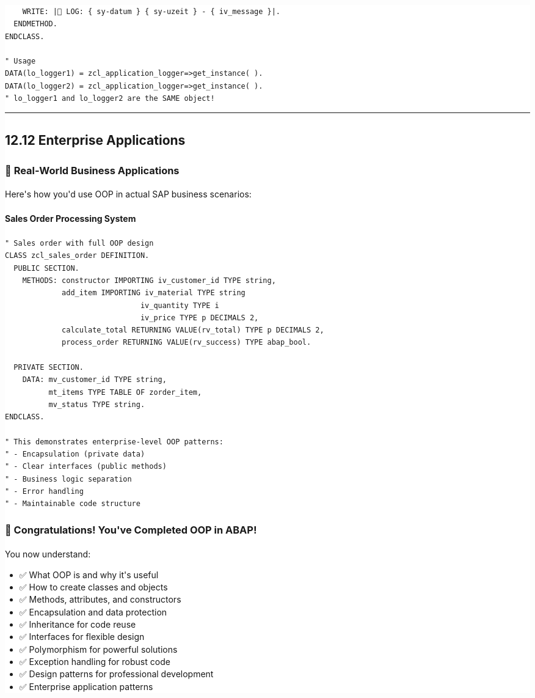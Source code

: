 ```abap
    WRITE: |📝 LOG: { sy-datum } { sy-uzeit } - { iv_message }|.
  ENDMETHOD.
ENDCLASS.

" Usage
DATA(lo_logger1) = zcl_application_logger=>get_instance( ).
DATA(lo_logger2) = zcl_application_logger=>get_instance( ).
" lo_logger1 and lo_logger2 are the SAME object!
```

---

## 12.12 Enterprise Applications

### 🏢 **Real-World Business Applications**

Here's how you'd use OOP in actual SAP business scenarios:

#### **Sales Order Processing System**

```abap
" Sales order with full OOP design
CLASS zcl_sales_order DEFINITION.
  PUBLIC SECTION.
    METHODS: constructor IMPORTING iv_customer_id TYPE string,
             add_item IMPORTING iv_material TYPE string
                               iv_quantity TYPE i
                               iv_price TYPE p DECIMALS 2,
             calculate_total RETURNING VALUE(rv_total) TYPE p DECIMALS 2,
             process_order RETURNING VALUE(rv_success) TYPE abap_bool.
             
  PRIVATE SECTION.
    DATA: mv_customer_id TYPE string,
          mt_items TYPE TABLE OF zorder_item,
          mv_status TYPE string.
ENDCLASS.

" This demonstrates enterprise-level OOP patterns:
" - Encapsulation (private data)
" - Clear interfaces (public methods)  
" - Business logic separation
" - Error handling
" - Maintainable code structure
```

### **🎯 Congratulations! You've Completed OOP in ABAP!**

You now understand:
- ✅ What OOP is and why it's useful
- ✅ How to create classes and objects
- ✅ Methods, attributes, and constructors
- ✅ Encapsulation and data protection
- ✅ Inheritance for code reuse
- ✅ Interfaces for flexible design
- ✅ Polymorphism for powerful solutions
- ✅ Exception handling for robust code
- ✅ Design patterns for professional development
- ✅ Enterprise application patterns
